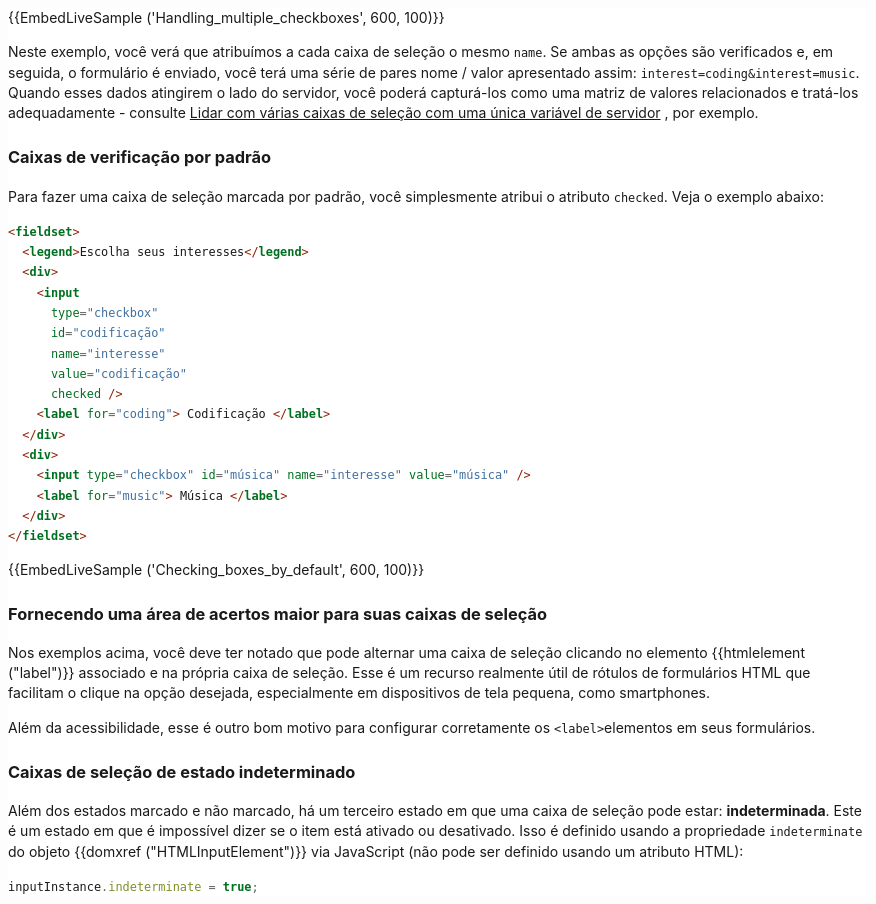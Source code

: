 {{EmbedLiveSample ('Handling_multiple_checkboxes', 600, 100)}}

Neste exemplo, você verá que atribuímos a cada caixa de seleção o mesmo `name`. Se ambas as opções são verificados e, em seguida, o formulário é enviado, você terá uma série de pares nome / valor apresentado assim: `interest=coding&interest=music`. Quando esses dados atingirem o lado do servidor, você poderá capturá-los como uma matriz de valores relacionados e tratá-los adequadamente - consulte [Lidar com várias caixas de seleção com uma única variável de servidor](http://stackoverflow.com/questions/18745456/handle-multiple-checkboxes-with-a-single-serverside-variable) , por exemplo.

### Caixas de verificação por padrão

Para fazer uma caixa de seleção marcada por padrão, você simplesmente atribui o atributo `checked`. Veja o exemplo abaixo:

```html
<fieldset>
  <legend>Escolha seus interesses</legend>
  <div>
    <input
      type="checkbox"
      id="codificação"
      name="interesse"
      value="codificação"
      checked />
    <label for="coding"> Codificação </label>
  </div>
  <div>
    <input type="checkbox" id="música" name="interesse" value="música" />
    <label for="music"> Música </label>
  </div>
</fieldset>
```

{{EmbedLiveSample ('Checking_boxes_by_default', 600, 100)}}

### Fornecendo uma área de acertos maior para suas caixas de seleção

Nos exemplos acima, você deve ter notado que pode alternar uma caixa de seleção clicando no elemento {{htmlelement ("label")}} associado e na própria caixa de seleção. Esse é um recurso realmente útil de rótulos de formulários HTML que facilitam o clique na opção desejada, especialmente em dispositivos de tela pequena, como smartphones.

Além da acessibilidade, esse é outro bom motivo para configurar corretamente os `<label>`elementos em seus formulários.

### Caixas de seleção de estado indeterminado

Além dos estados marcado e não marcado, há um terceiro estado em que uma caixa de seleção pode estar: **indeterminada**. Este é um estado em que é impossível dizer se o item está ativado ou desativado. Isso é definido usando a propriedade `indeterminate` do objeto {{domxref ("HTMLInputElement")}} via JavaScript (não pode ser definido usando um atributo HTML):

```js
inputInstance.indeterminate = true;
```
